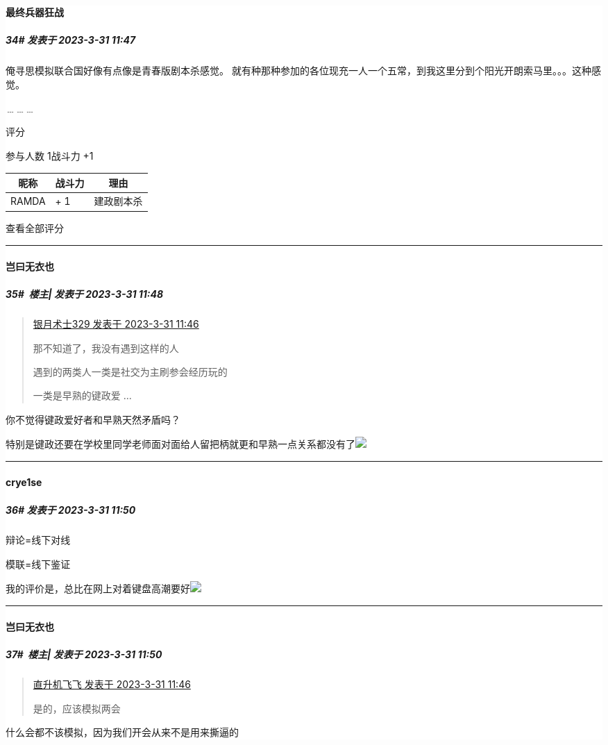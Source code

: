 ####  最终兵器狂战  
##### 34#       发表于 2023-3-31 11:47

俺寻思模拟联合国好像有点像是青春版剧本杀感觉。
就有种那种参加的各位现充一人一个五常，到我这里分到个阳光开朗索马里。。。这种感觉。

﹍﹍﹍

评分

 参与人数 1战斗力 +1

|昵称|战斗力|理由|
|----|---|---|
| RAMDA| + 1|建政剧本杀|

查看全部评分

*****

####  岂曰无衣也  
##### 35#         楼主| 发表于 2023-3-31 11:48

<blockquote><a href="httphttps://bbs.saraba1st.com/2b/forum.php?mod=redirect&amp;goto=findpost&amp;pid=60284054&amp;ptid=2126771" target="_blank">银月术士329 发表于 2023-3-31 11:46</a>

那不知道了，我没有遇到这样的人

遇到的两类人一类是社交为主刷参会经历玩的

一类是早熟的键政爱 ...</blockquote>
你不觉得键政爱好者和早熟天然矛盾吗？

特别是键政还要在学校里同学老师面对面给人留把柄就更和早熟一点关系都没有了<img src="https://static.saraba1st.com/image/smiley/face2017/067.png" referrerpolicy="no-referrer">

*****

####  crye1se  
##### 36#       发表于 2023-3-31 11:50

辩论=线下对线

模联=线下鉴证

我的评价是，总比在网上对着键盘高潮要好<img src="https://static.saraba1st.com/image/smiley/face2017/049.png" referrerpolicy="no-referrer">

*****

####  岂曰无衣也  
##### 37#         楼主| 发表于 2023-3-31 11:50

<blockquote><a href="httphttps://bbs.saraba1st.com/2b/forum.php?mod=redirect&amp;goto=findpost&amp;pid=60284063&amp;ptid=2126771" target="_blank">直升机飞飞 发表于 2023-3-31 11:46</a>

是的，应该模拟两会</blockquote>
什么会都不该模拟，因为我们开会从来不是用来撕逼的
